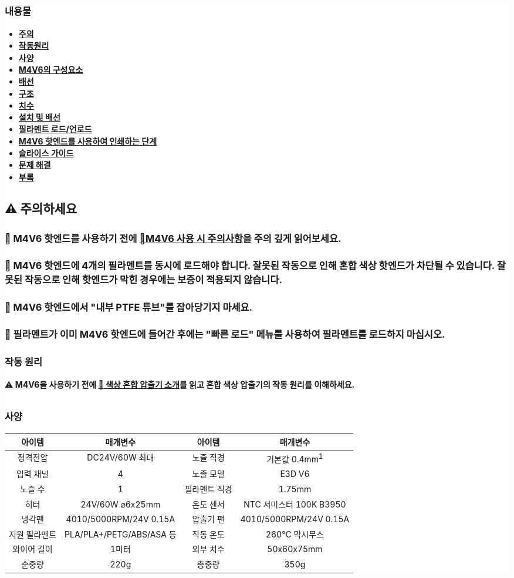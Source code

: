 ### 내용물
- **[주의](#A0)**
- **[작동원리](#A1)**
- **[사양](#A2)**
- **[M4V6의 구성요소](#A3)**
- **[배선](#A4)**
- **[구조](#A5)**
- **[치수](#A6)**
- **[설치 및 배선](#A7)**
- **[필라멘트 로드/언로드](#A8)**
- **[M4V6 핫엔드를 사용하여 인쇄하는 단계](#A9)**
- **[슬라이스 가이드](#A10)**
- **[문제 해결](#A11)**
- **[부록](#A12)**

## <a id="A0">:warning: 주의하세요</a>
### :loudspeaker: M4V6 핫엔드를 사용하기 전에 [:book:M4V6 사용 시 주의사항][M4V6_CAUTION]을 주의 깊게 읽어보세요.
### :loudspeaker: M4V6 핫엔드에 4개의 필라멘트를 동시에 로드해야 합니다. 잘못된 작동으로 인해 혼합 색상 핫엔드가 차단될 수 있습니다. 잘못된 작동으로 인해 핫엔드가 막힌 경우에는 보증이 적용되지 않습니다.
### :loudspeaker: M4V6 핫엔드에서 "내부 PTFE 튜브"를 잡아당기지 마세요.
### :loudspeaker: 필라멘트가 이미 M4V6 핫엔드에 들어간 후에는 "빠른 로드" 메뉴를 사용하여 필라멘트를 로드하지 마십시오.

### <a id="A1">작동 원리</a>
**:warning: M4V6을 사용하기 전에 [:book: 색상 혼합 압출기 소개][MIXING_COLOE]를 읽고 혼합 색상 압출기의 작동 원리를 이해하세요.**
######
[](https://github.com/ZONESTAR3D/Document-and-User-Guide/assets/29502731/2b9f4d75-b6fd-486f-aaa7-7a1163383316)

### <a id="A2">사양</a>
| 아이템 | 매개변수 | 아이템 | 매개변수 |
|:---------------:|:-------------:|:-------------:|:--------------------------:|
| 정격전압 | DC24V/60W 최대 | 노즐 직경 | 기본값 0.4mm<sup>1</sup> |
| 입력 채널 | 4 | 노즐 모델 | E3D V6 |
| 노즐 수 | 1 | 필라멘트 직경 | 1.75mm |
| 히터 | 24V/60W ⌀6x25mm | 온도 센서 | NTC 서미스터 100K B3950 |
| 냉각팬 | 4010/5000RPM/24V 0.15A | 압출기 팬 | 4010/5000RPM/24V 0.15A |
| 지원 필라멘트 | PLA/PLA+/PETG/ABS/ASA 등 | 작동 온도 | 260℃ 막시무스 |
| 와이어 길이 | 1미터 | 외부 치수 | 50x60x75mm |
| 순중량 | 220g | 총중량 | 350g |


[M4V6_CAUTION]: https://github.com/ZONESTAR3D/Upgrade-kit-guide/blob/main/HOTEND/M4/M4_V6/M4V6_Precaution.md
[MIXING_COLOE]: https://github.com/ZONESTAR3D/Document-and-User-Guide/tree/master/Mixing_Color
[SLICING_0]: https://github.com/ZONESTAR3D/Slicing-Guide
[SLICING_1]: https://github.com/ZONESTAR3D/Slicing-Guide/tree/master/PrusaSlicer
[SLICING_2]: https://github.com/ZONESTAR3D/Slicing-Guide/tree/master/PrusaSlicer#4-slicing-one-color
[SLICING_M4]: https://github.com/ZONESTAR3D/Slicing-Guide/blob/master/PrusaSlicer/PrusaSlicerGuide_M4.md
[FAQ_M4E4]: https://github.com/ZONESTAR3D/Upgrade-kit-guide/blob/main/HOTEND/FAQ_M4E4.md